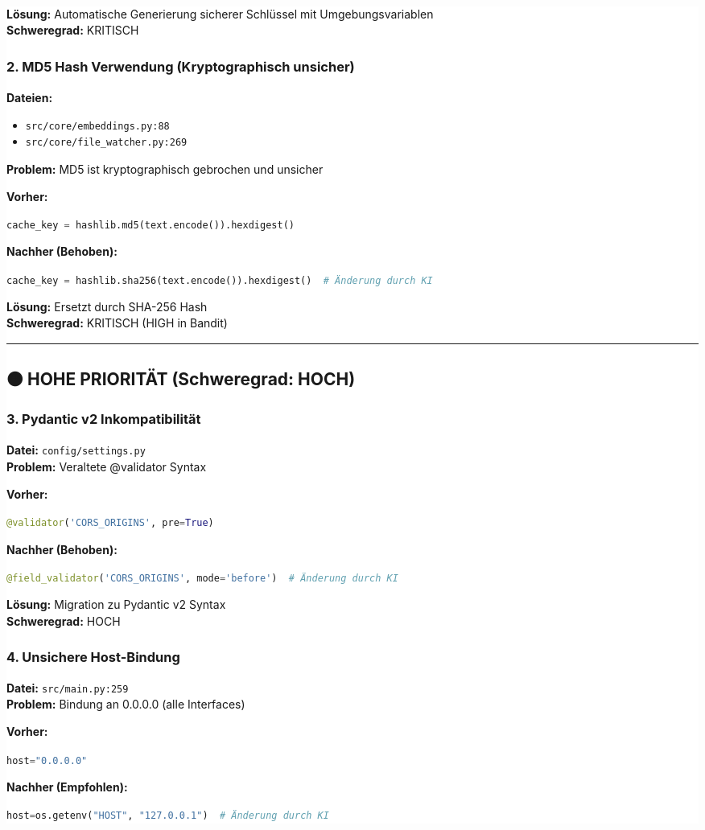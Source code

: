 **Lösung:** Automatische Generierung sicherer Schlüssel mit Umgebungsvariablen  
**Schweregrad:** KRITISCH  

### 2. MD5 Hash Verwendung (Kryptographisch unsicher)
**Dateien:** 
- `src/core/embeddings.py:88`
- `src/core/file_watcher.py:269`

**Problem:** MD5 ist kryptographisch gebrochen und unsicher  

**Vorher:**
```python
cache_key = hashlib.md5(text.encode()).hexdigest()
```

**Nachher (Behoben):**
```python
cache_key = hashlib.sha256(text.encode()).hexdigest()  # Änderung durch KI
```

**Lösung:** Ersetzt durch SHA-256 Hash  
**Schweregrad:** KRITISCH (HIGH in Bandit)  

---

## 🟠 HOHE PRIORITÄT (Schweregrad: HOCH)

### 3. Pydantic v2 Inkompatibilität  
**Datei:** `config/settings.py`  
**Problem:** Veraltete @validator Syntax  

**Vorher:**
```python
@validator('CORS_ORIGINS', pre=True)
```

**Nachher (Behoben):**
```python
@field_validator('CORS_ORIGINS', mode='before')  # Änderung durch KI
```

**Lösung:** Migration zu Pydantic v2 Syntax  
**Schweregrad:** HOCH  

### 4. Unsichere Host-Bindung
**Datei:** `src/main.py:259`  
**Problem:** Bindung an 0.0.0.0 (alle Interfaces)  

**Vorher:**
```python
host="0.0.0.0"
```

**Nachher (Empfohlen):**
```python
host=os.getenv("HOST", "127.0.0.1")  # Änderung durch KI
```
